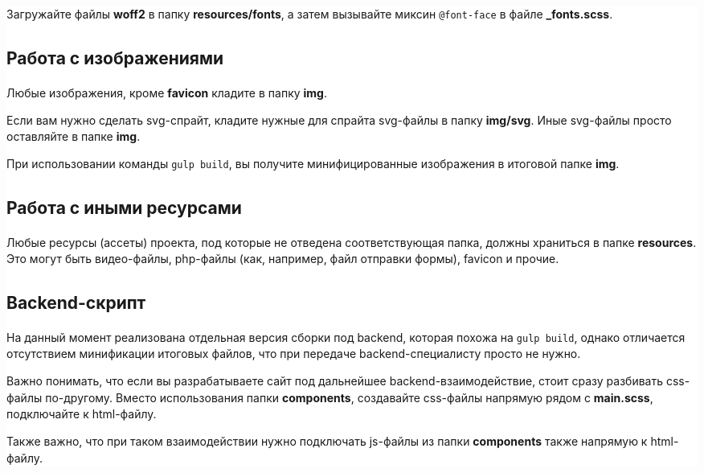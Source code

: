Загружайте файлы **woff2** в папку **resources/fonts**, а затем вызывайте миксин `@font-face` в файле **\_fonts.scss**.

## Работа с изображениями

Любые изображения, кроме **favicon** кладите в папку **img**.

Если вам нужно сделать svg-спрайт, кладите нужные для спрайта svg-файлы в папку **img/svg**. Иные svg-файлы просто оставляйте в папке **img**.

При использовании команды `gulp build`, вы получите минифицированные изображения в итоговой папке **img**.

## Работа с иными ресурсами

Любые ресурсы (ассеты) проекта, под которые не отведена соответствующая папка, должны храниться в папке **resources**. Это могут быть видео-файлы, php-файлы (как, например, файл отправки формы), favicon и прочие.

## Backend-скрипт

На данный момент реализована отдельная версия сборки под backend, которая похожа на `gulp build`, однако отличается отсутствием минификации итоговых файлов, что при передаче backend-специалисту просто не нужно.

Важно понимать, что если вы разрабатываете сайт под дальнейшее backend-взаимодействие, стоит сразу разбивать css-файлы по-другому. Вместо использования папки **components**, создавайте css-файлы напрямую рядом с **main.scss**, подключайте к html-файлу.

Также важно, что при таком взаимодействии нужно подключать js-файлы из папки **components** также напрямую к html-файлу.
